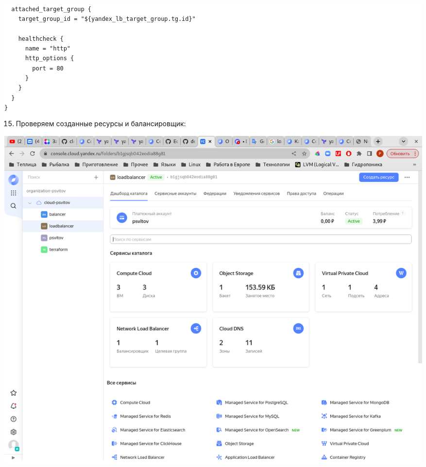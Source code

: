 ```
  attached_target_group {
    target_group_id = "${yandex_lb_target_group.tg.id}"

    healthcheck {
      name = "http"
      http_options {
        port = 80
      }
    }
  }
}
```

15. Проверяем созданные ресурсы и балансировщик:

![15_2_2.png](https://github.com/psvitov/devops-netology/blob/main/Homework/clokub_homework_15_2/15_2_2.png)